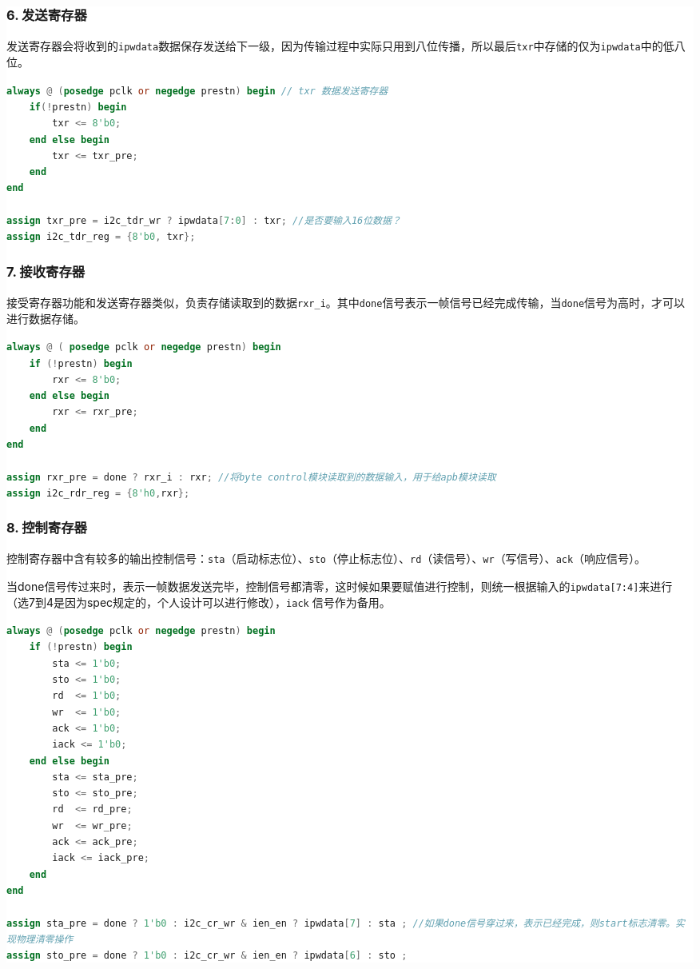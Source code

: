 

### 6. 发送寄存器

发送寄存器会将收到的`ipwdata`数据保存发送给下一级，因为传输过程中实际只用到八位传播，所以最后`txr`中存储的仅为`ipwdata`中的低八位。

```verilog
always @ (posedge pclk or negedge prestn) begin // txr 数据发送寄存器
	if(!prestn) begin
		txr <= 8'b0;
	end else begin
		txr <= txr_pre;
	end
end

assign txr_pre = i2c_tdr_wr ? ipwdata[7:0] : txr; //是否要输入16位数据？
assign i2c_tdr_reg = {8'b0, txr};
```



### 7. 接收寄存器

接受寄存器功能和发送寄存器类似，负责存储读取到的数据`rxr_i`。其中`done`信号表示一帧信号已经完成传输，当`done`信号为高时，才可以进行数据存储。

```verilog
always @ ( posedge pclk or negedge prestn) begin
	if (!prestn) begin
		rxr <= 8'b0;
	end else begin
		rxr <= rxr_pre;
	end
end

assign rxr_pre = done ? rxr_i : rxr; //将byte control模块读取到的数据输入，用于给apb模块读取
assign i2c_rdr_reg = {8'h0,rxr};
```



### 8. 控制寄存器

控制寄存器中含有较多的输出控制信号：`sta`（启动标志位）、`sto`（停止标志位）、`rd`（读信号）、`wr`（写信号）、`ack`（响应信号）。

当done信号传过来时，表示一帧数据发送完毕，控制信号都清零，这时候如果要赋值进行控制，则统一根据输入的`ipwdata[7:4]`来进行（选7到4是因为spec规定的，个人设计可以进行修改），`iack` 信号作为备用。

```verilog
always @ (posedge pclk or negedge prestn) begin
	if (!prestn) begin
		sta <= 1'b0;
		sto	<= 1'b0;
		rd	<= 1'b0;
		wr	<= 1'b0;
		ack	<= 1'b0;
		iack <= 1'b0;
	end else begin
		sta <= sta_pre;
		sto	<= sto_pre;
		rd	<= rd_pre;
		wr	<= wr_pre;
		ack	<= ack_pre; 
		iack <= iack_pre;
	end
end

assign sta_pre = done ? 1'b0 : i2c_cr_wr & ien_en ? ipwdata[7] : sta ; //如果done信号穿过来，表示已经完成，则start标志清零。实现物理清零操作
assign sto_pre = done ? 1'b0 : i2c_cr_wr & ien_en ? ipwdata[6] : sto ; 
```